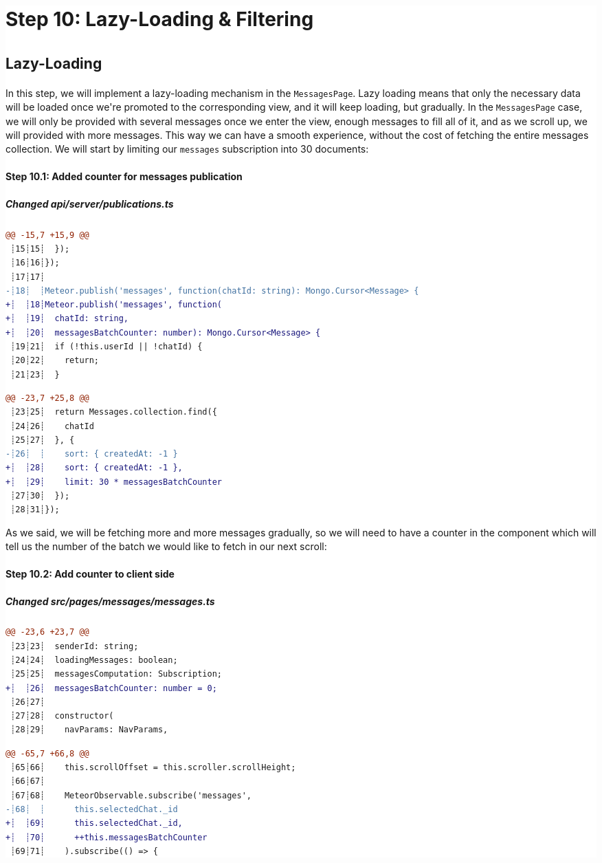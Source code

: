 [{]: <region> (header)
# Step 10: Lazy-Loading & Filtering
[}]: #
[{]: <region> (body)
## Lazy-Loading

In this step, we will implement a lazy-loading mechanism in the `MessagesPage`. Lazy loading means that only the necessary data will be loaded once we're promoted to the corresponding view, and it will keep loading, but gradually. In the `MessagesPage` case, we will only be provided with several messages once we enter the view, enough messages to fill all of it, and as we scroll up, we will provided with more messages. This way we can have a smooth experience, without the cost of fetching the entire messages collection. We will start by limiting our `messages` subscription into 30 documents:

[{]: <helper> (diff_step 10.1)
#### Step 10.1: Added counter for messages publication

##### Changed api/server/publications.ts
```diff
@@ -15,7 +15,9 @@
 ┊15┊15┊  });
 ┊16┊16┊});
 ┊17┊17┊
-┊18┊  ┊Meteor.publish('messages', function(chatId: string): Mongo.Cursor<Message> {
+┊  ┊18┊Meteor.publish('messages', function(
+┊  ┊19┊  chatId: string,
+┊  ┊20┊  messagesBatchCounter: number): Mongo.Cursor<Message> {
 ┊19┊21┊  if (!this.userId || !chatId) {
 ┊20┊22┊    return;
 ┊21┊23┊  }
```
```diff
@@ -23,7 +25,8 @@
 ┊23┊25┊  return Messages.collection.find({
 ┊24┊26┊    chatId
 ┊25┊27┊  }, {
-┊26┊  ┊    sort: { createdAt: -1 }
+┊  ┊28┊    sort: { createdAt: -1 },
+┊  ┊29┊    limit: 30 * messagesBatchCounter
 ┊27┊30┊  });
 ┊28┊31┊});
```
[}]: #

As we said, we will be fetching more and more messages gradually, so we will need to have a counter in the component which will tell us the number of the batch we would like to fetch in our next scroll:

[{]: <helper> (diff_step 10.2)
#### Step 10.2: Add counter to client side

##### Changed src/pages/messages/messages.ts
```diff
@@ -23,6 +23,7 @@
 ┊23┊23┊  senderId: string;
 ┊24┊24┊  loadingMessages: boolean;
 ┊25┊25┊  messagesComputation: Subscription;
+┊  ┊26┊  messagesBatchCounter: number = 0;
 ┊26┊27┊
 ┊27┊28┊  constructor(
 ┊28┊29┊    navParams: NavParams,
```
```diff
@@ -65,7 +66,8 @@
 ┊65┊66┊    this.scrollOffset = this.scroller.scrollHeight;
 ┊66┊67┊
 ┊67┊68┊    MeteorObservable.subscribe('messages',
-┊68┊  ┊      this.selectedChat._id
+┊  ┊69┊      this.selectedChat._id,
+┊  ┊70┊      ++this.messagesBatchCounter
 ┊69┊71┊    ).subscribe(() => {
```

[{]: <helper> (diff_step 10.3)
[{]: <helper> (diff_step 10.4)
[{]: <helper> (diff_step 10.5)
[{]: <helper> (diff_step 10.6)
[{]: <helper> (diff_step 10.7)
[{]: <region> (footer)
[{]: <helper> (nav_step)